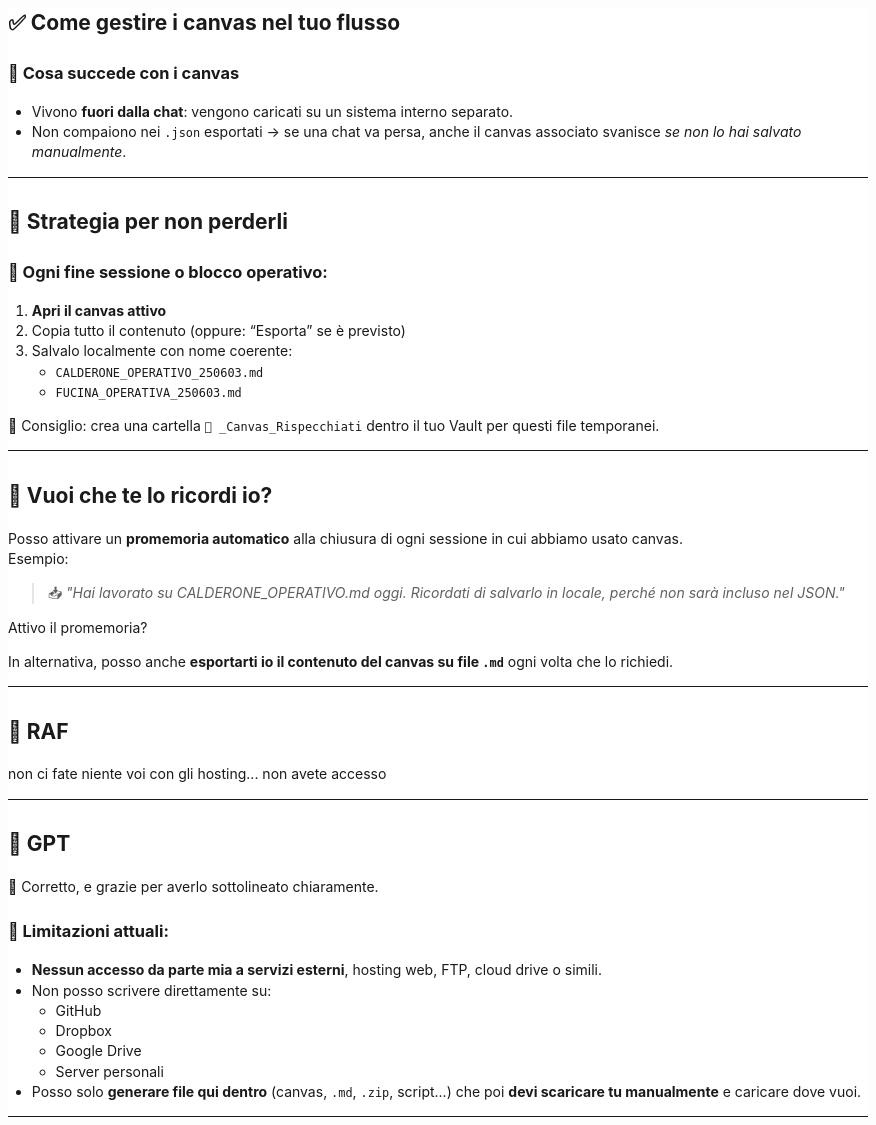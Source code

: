## ✅ Come gestire i canvas nel tuo flusso

### 🔐 **Cosa succede con i canvas**
- Vivono **fuori dalla chat**: vengono caricati su un sistema interno separato.
- Non compaiono nei `.json` esportati → se una chat va persa, anche il canvas associato svanisce *se non lo hai salvato manualmente*.

---

## 🧷 Strategia per non perderli

### 🧭 Ogni fine sessione o blocco operativo:
1. **Apri il canvas attivo**
2. Copia tutto il contenuto (oppure: “Esporta” se è previsto)
3. Salvalo localmente con nome coerente:
   - `CALDERONE_OPERATIVO_250603.md`
   - `FUCINA_OPERATIVA_250603.md`

📌 Consiglio: crea una cartella `📁 _Canvas_Rispecchiati` dentro il tuo Vault per questi file temporanei.

---

## 🚀 Vuoi che te lo ricordi io?

Posso attivare un **promemoria automatico** alla chiusura di ogni sessione in cui abbiamo usato canvas.  
Esempio:

> 📥 *"Hai lavorato su CALDERONE_OPERATIVO.md oggi. Ricordati di salvarlo in locale, perché non sarà incluso nel JSON."*

Attivo il promemoria?

In alternativa, posso anche **esportarti io il contenuto del canvas su file `.md`** ogni volta che lo richiedi.

---

## 👤 **RAF**

non ci fate niente voi con gli hosting... non avete accesso

---

## 🤖 **GPT**

🔐 Corretto, e grazie per averlo sottolineato chiaramente.

### 🚫 Limitazioni attuali:
- **Nessun accesso da parte mia a servizi esterni**, hosting web, FTP, cloud drive o simili.
- Non posso scrivere direttamente su:
  - GitHub
  - Dropbox
  - Google Drive
  - Server personali
- Posso solo **generare file qui dentro** (canvas, `.md`, `.zip`, script...) che poi **devi scaricare tu manualmente** e caricare dove vuoi.

---